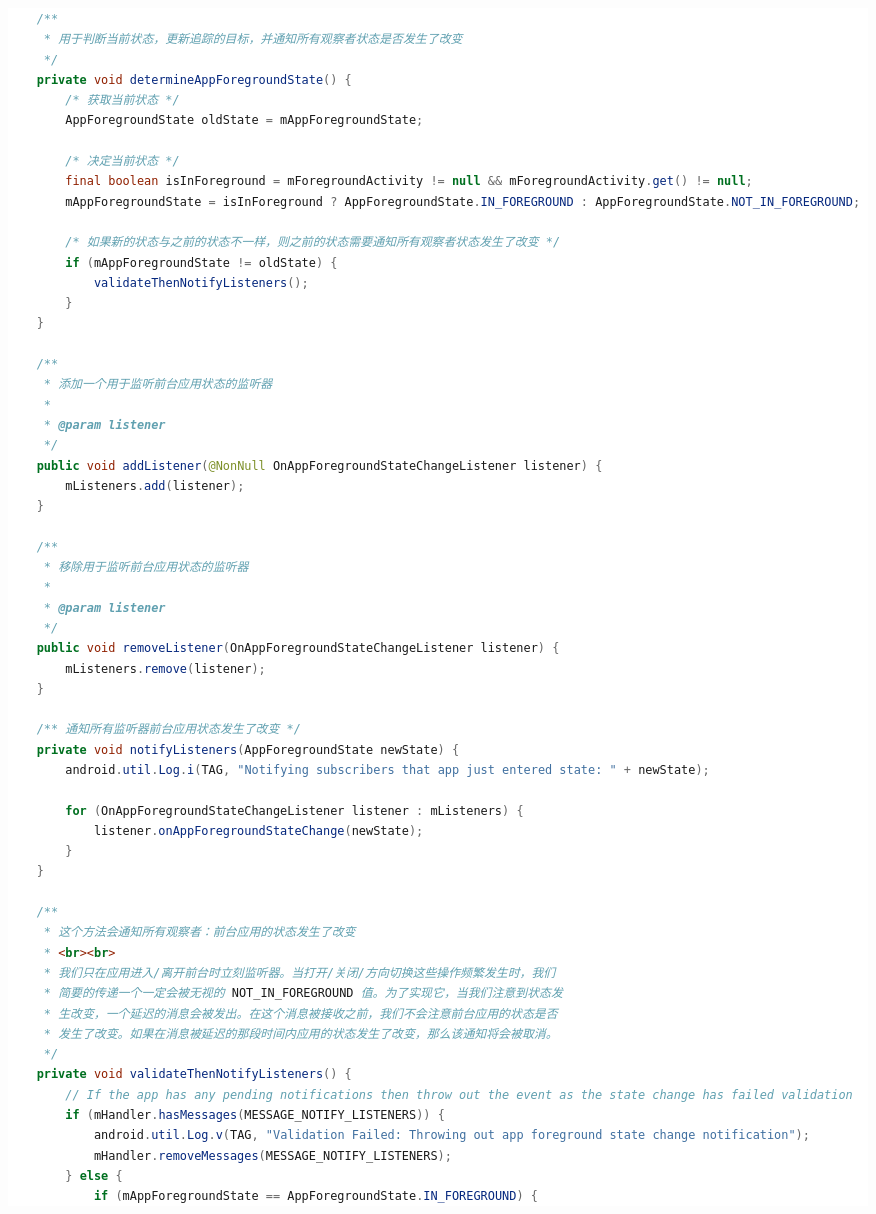 ```java
    /**
     * 用于判断当前状态，更新追踪的目标，并通知所有观察者状态是否发生了改变
     */
    private void determineAppForegroundState() {
        /* 获取当前状态 */
        AppForegroundState oldState = mAppForegroundState;

        /* 决定当前状态 */
        final boolean isInForeground = mForegroundActivity != null && mForegroundActivity.get() != null;
        mAppForegroundState = isInForeground ? AppForegroundState.IN_FOREGROUND : AppForegroundState.NOT_IN_FOREGROUND;

        /* 如果新的状态与之前的状态不一样，则之前的状态需要通知所有观察者状态发生了改变 */
        if (mAppForegroundState != oldState) {
            validateThenNotifyListeners();
        }
    }

    /**
     * 添加一个用于监听前台应用状态的监听器
     *
     * @param listener
     */
    public void addListener(@NonNull OnAppForegroundStateChangeListener listener) {
        mListeners.add(listener);
    }

    /**
     * 移除用于监听前台应用状态的监听器
     *
     * @param listener
     */
    public void removeListener(OnAppForegroundStateChangeListener listener) {
        mListeners.remove(listener);
    }

    /** 通知所有监听器前台应用状态发生了改变 */
    private void notifyListeners(AppForegroundState newState) {
        android.util.Log.i(TAG, "Notifying subscribers that app just entered state: " + newState);

        for (OnAppForegroundStateChangeListener listener : mListeners) {
            listener.onAppForegroundStateChange(newState);
        }
    }

    /**
     * 这个方法会通知所有观察者：前台应用的状态发生了改变
     * <br><br>
     * 我们只在应用进入/离开前台时立刻监听器。当打开/关闭/方向切换这些操作频繁发生时，我们
     * 简要的传递一个一定会被无视的 NOT_IN_FOREGROUND 值。为了实现它，当我们注意到状态发
     * 生改变，一个延迟的消息会被发出。在这个消息被接收之前，我们不会注意前台应用的状态是否
     * 发生了改变。如果在消息被延迟的那段时间内应用的状态发生了改变，那么该通知将会被取消。
     */
    private void validateThenNotifyListeners() {
        // If the app has any pending notifications then throw out the event as the state change has failed validation
        if (mHandler.hasMessages(MESSAGE_NOTIFY_LISTENERS)) {
            android.util.Log.v(TAG, "Validation Failed: Throwing out app foreground state change notification");
            mHandler.removeMessages(MESSAGE_NOTIFY_LISTENERS);
        } else {
            if (mAppForegroundState == AppForegroundState.IN_FOREGROUND) {
```